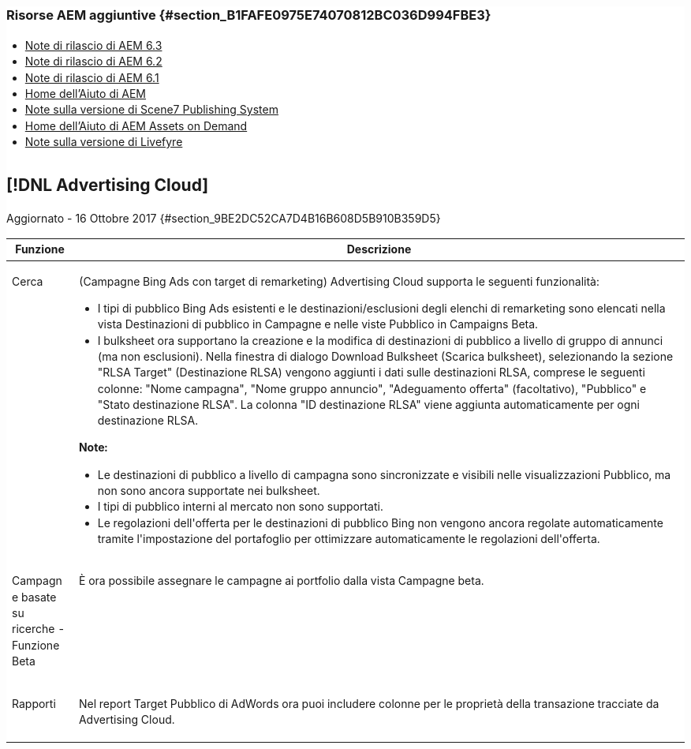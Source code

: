 ### Risorse AEM aggiuntive {#section_B1FAFE0975E74070812BC036D994FBE3}

* [Note di rilascio di AEM 6.3](https://docs.adobe.com/docs/it/aem/6-3/release-notes.html)
* [Note di rilascio di AEM 6.2](https://docs.adobe.com/docs/it/aem/6-2/release-notes.html)
* [Note di rilascio di AEM 6.1](https://docs.adobe.com/docs/it/aem/6-1/release-notes.html)
* [Home dell’Aiuto di AEM](https://docs.adobe.com)
* [Note sulla versione di Scene7 Publishing System](https://docs.adobe.com/content/help/it-IT/dynamic-media-developer-resources/release-notes/s7rn2017.html)
* [Home dell’Aiuto di AEM Assets on Demand](https://docs.adobe.com/content/docs/en/aod/overview/release-notes.html)
* [Note sulla versione di Livefyre](https://marketing.adobe.com/resources/help/en_US/livefyre/)

## [!DNL Advertising Cloud]

Aggiornato - 16 Ottobre 2017 {#section_9BE2DC52CA7D4B16B608D5B910B359D5}

<table id="table_39E9A53B4A1A465589547638A29CB34C"> 
 <thead> 
  <tr> 
   <th colname="col1" class="entry"> Funzione </th> 
   <th colname="col2" class="entry"> Descrizione </th> 
  </tr> 
 </thead>
 <tbody> 
  <tr> 
   <td colname="col1"> <p> Cerca </p> </td> 
   <td colname="col2"> <p> (Campagne Bing Ads con target di remarketing)  Advertising Cloud supporta le seguenti funzionalità: </p> 
    <ul id="ul_A77BB0543BF54FD4B514AB25C84EA33D"> 
     <li id="li_D73008892A584B8AB0E333F3556D70EF"> I tipi di pubblico Bing Ads esistenti e le destinazioni/esclusioni degli elenchi di remarketing sono elencati nella vista Destinazioni di pubblico in Campagne e nelle viste Pubblico in Campaigns Beta. </li> 
     <li id="li_46876A78AEB5431B83696668A2E604F0"> I bulksheet ora supportano la creazione e la modifica di destinazioni di pubblico a livello di gruppo di annunci (ma non esclusioni). Nella finestra di dialogo Download Bulksheet (Scarica bulksheet), selezionando la sezione "RLSA Target" (Destinazione RLSA) vengono aggiunti i dati sulle destinazioni RLSA, comprese le seguenti colonne: "Nome campagna", "Nome gruppo annuncio", "Adeguamento offerta" (facoltativo), "Pubblico" e "Stato destinazione RLSA". La colonna "ID destinazione RLSA" viene aggiunta automaticamente per ogni destinazione RLSA. </li> 
    </ul> <p> <b>Note:</b> </p> 
    <ul id="ul_D338E2A01DA146EEA0BDDCEC82316E26"> 
     <li id="li_C51E98238768437087472333DC84C410"> Le destinazioni di pubblico a livello di campagna sono sincronizzate e visibili nelle visualizzazioni Pubblico, ma non sono ancora supportate nei bulksheet. </li> 
     <li id="li_5FB5DFDBF01C4F45BB7F3E774BB37EA0"> I tipi di pubblico interni al mercato non sono supportati. </li> 
     <li id="li_316984DDFC80419E903C8392999416E6">Le regolazioni dell'offerta per le destinazioni di pubblico Bing non vengono ancora regolate automaticamente tramite l'impostazione del portafoglio per ottimizzare automaticamente le regolazioni dell'offerta. </li> 
    </ul> </td> 
  </tr> 
  <tr> 
   <td colname="col1"> <p>Campagne basate su ricerche - Funzione Beta </p> </td> 
   <td colname="col2"> <p>È ora possibile assegnare le campagne ai portfolio dalla vista Campagne beta. </p> </td> 
  </tr> 
  <tr> 
   <td colname="col1"> <p>Rapporti </p> </td> 
   <td colname="col2"> <p>Nel report Target Pubblico di AdWords ora puoi includere colonne per le proprietà della transazione tracciate da  Advertising Cloud. </p> </td> 
  </tr> 
 </tbody> 
</table>
